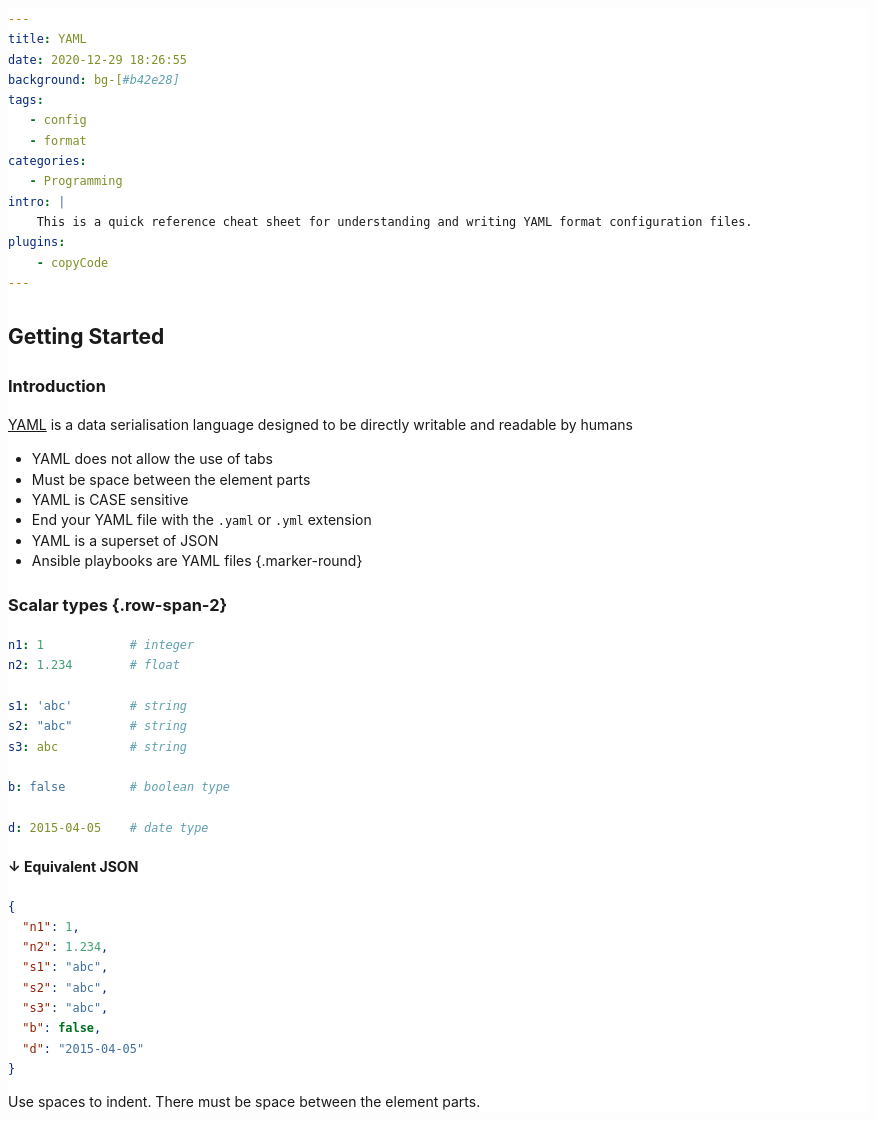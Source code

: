 ```yaml
---
title: YAML
date: 2020-12-29 18:26:55
background: bg-[#b42e28]
tags:
   - config
   - format
categories:
   - Programming
intro: |
    This is a quick reference cheat sheet for understanding and writing YAML format configuration files.
plugins:
    - copyCode
---
```


Getting Started
---------------


### Introduction

[YAML](https://yaml.org/) is a data serialisation language designed to be directly writable and readable by humans

- YAML does not allow the use of tabs
- Must be space between the element parts
- YAML is CASE sensitive
- End your YAML file with the `.yaml` or `.yml` extension
- YAML is a superset of JSON
- Ansible playbooks are YAML files
{.marker-round}


### Scalar types {.row-span-2}
```yaml
n1: 1            # integer          
n2: 1.234        # float      

s1: 'abc'        # string        
s2: "abc"        # string           
s3: abc          # string           

b: false         # boolean type 

d: 2015-04-05    # date type
```
#### ↓ Equivalent JSON
```json
{
  "n1": 1,
  "n2": 1.234,
  "s1": "abc",
  "s2": "abc",
  "s3": "abc",
  "b": false,
  "d": "2015-04-05"
}
```
Use spaces to indent. There must be space between the element parts.
